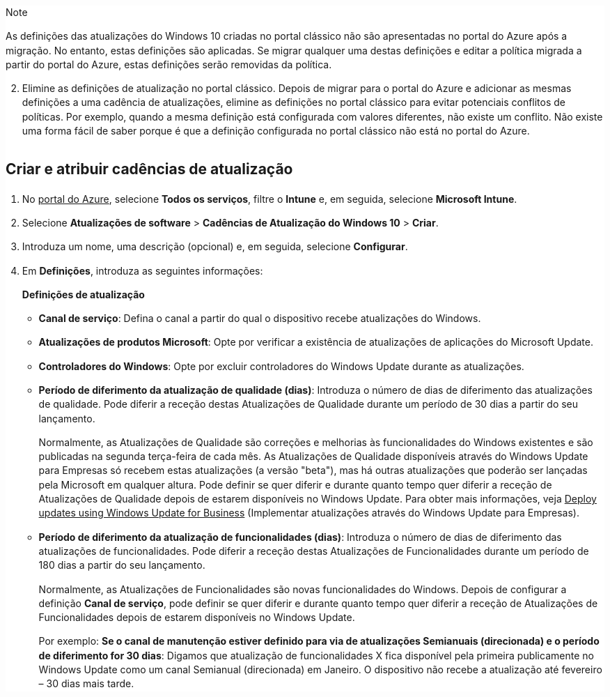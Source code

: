    > [!NOTE]
   > As definições das atualizações do Windows 10 criadas no portal clássico não são apresentadas no portal do Azure após a migração. No entanto, estas definições são aplicadas. Se migrar qualquer uma destas definições e editar a política migrada a partir do portal do Azure, estas definições serão removidas da política.

  2. Elimine as definições de atualização no portal clássico. Depois de migrar para o portal do Azure e adicionar as mesmas definições a uma cadência de atualizações, elimine as definições no portal clássico para evitar potenciais conflitos de políticas. Por exemplo, quando a mesma definição está configurada com valores diferentes, não existe um conflito. Não existe uma forma fácil de saber porque é que a definição configurada no portal clássico não está no portal do Azure.

## <a name="create-and-assign-update-rings"></a>Criar e atribuir cadências de atualização

1. No [portal do Azure](https://portal.azure.com), selecione **Todos os serviços**, filtre o **Intune** e, em seguida, selecione **Microsoft Intune**.
2. Selecione **Atualizações de software** > **Cadências de Atualização do Windows 10** > **Criar**.
3. Introduza um nome, uma descrição (opcional) e, em seguida, selecione **Configurar**.
4. Em **Definições**, introduza as seguintes informações:  

   **Definições de atualização**  
   - **Canal de serviço**: Defina o canal a partir do qual o dispositivo recebe atualizações do Windows.
   - **Atualizações de produtos Microsoft**: Opte por verificar a existência de atualizações de aplicações do Microsoft Update.
   - **Controladores do Windows**: Opte por excluir controladores do Windows Update durante as atualizações.
   - **Período de diferimento da atualização de qualidade (dias)**: Introduza o número de dias de diferimento das atualizações de qualidade. Pode diferir a receção destas Atualizações de Qualidade durante um período de 30 dias a partir do seu lançamento.

     Normalmente, as Atualizações de Qualidade são correções e melhorias às funcionalidades do Windows existentes e são publicadas na segunda terça-feira de cada mês. As Atualizações de Qualidade disponíveis através do Windows Update para Empresas só recebem estas atualizações (a versão "beta"), mas há outras atualizações que poderão ser lançadas pela Microsoft em qualquer altura. Pode definir se quer diferir e durante quanto tempo quer diferir a receção de Atualizações de Qualidade depois de estarem disponíveis no Windows Update. Para obter mais informações, veja [Deploy updates using Windows Update for Business](https://docs.microsoft.com/windows/deployment/update/waas-manage-updates-wufb) (Implementar atualizações através do Windows Update para Empresas).

   - **Período de diferimento da atualização de funcionalidades (dias)**: Introduza o número de dias de diferimento das atualizações de funcionalidades. Pode diferir a receção destas Atualizações de Funcionalidades durante um período de 180 dias a partir do seu lançamento.

     Normalmente, as Atualizações de Funcionalidades são novas funcionalidades do Windows. Depois de configurar a definição **Canal de serviço**, pode definir se quer diferir e durante quanto tempo quer diferir a receção de Atualizações de Funcionalidades depois de estarem disponíveis no Windows Update.

     Por exemplo: **Se o canal de manutenção estiver definido para via de atualizações Semianuais (direcionada) e o período de diferimento for 30 dias**: Digamos que atualização de funcionalidades X fica disponível pela primeira publicamente no Windows Update como um canal Semianual (direcionada) em Janeiro. O dispositivo não recebe a atualização até fevereiro – 30 dias mais tarde.
